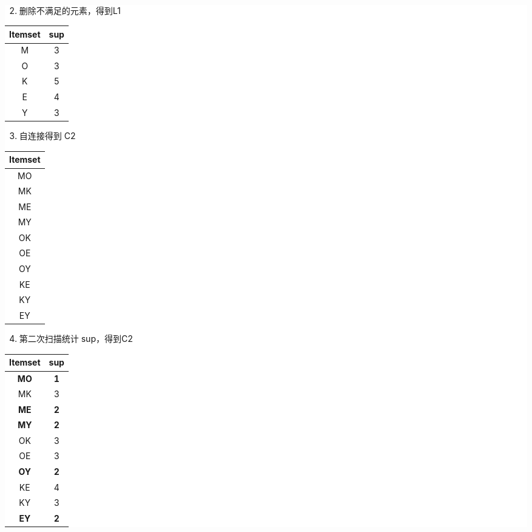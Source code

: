 2. 删除不满足的元素，得到L1

| Itemset | sup  |
| :-----: | :--: |
|    M    |  3   |
|    O    |  3   |
|    K    |  5   |
|    E    |  4   |
|    Y    |  3   |

3. 自连接得到 C2

| Itemset |
| :-----: |
|   MO    |
|   MK    |
|   ME    |
|   MY    |
|   OK    |
|   OE    |
|   OY    |
|   KE    |
|   KY    |
|   EY    |

4. 第二次扫描统计 sup，得到C2

| Itemset |  sup  |
| :-----: | :---: |
| **MO**  | **1** |
|   MK    |   3   |
| **ME**  | **2** |
| **MY**  | **2** |
|   OK    |   3   |
|   OE    |   3   |
| **OY**  | **2** |
|   KE    |   4   |
|   KY    |   3   |
| **EY**  | **2** |
